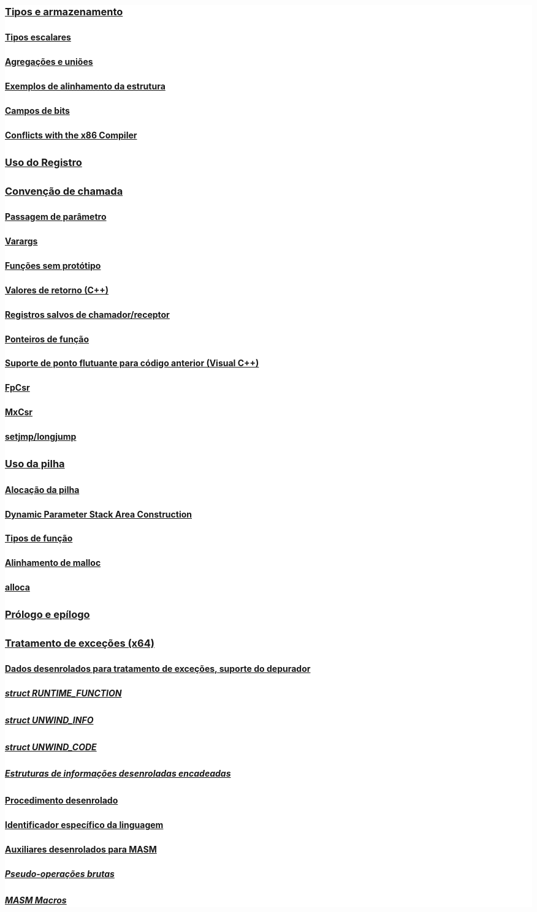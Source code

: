 ### [Tipos e armazenamento](types-and-storage.md)
#### [Tipos escalares](scalar-types.md)
#### [Agregações e uniões](aggregates-and-unions.md)
#### [Exemplos de alinhamento da estrutura](examples-of-structure-alignment.md)
#### [Campos de bits](bitfields.md)
#### [Conflicts with the x86 Compiler](TocOutOfQuery)
### [Uso do Registro](register-usage.md)
### [Convenção de chamada](calling-convention.md)
#### [Passagem de parâmetro](parameter-passing.md)
#### [Varargs](varargs.md)
#### [Funções sem protótipo](unprototyped-functions.md)
#### [Valores de retorno (C++)](return-values-cpp.md)
#### [Registros salvos de chamador/receptor](caller-callee-saved-registers.md)
#### [Ponteiros de função](function-pointers.md)
#### [Suporte de ponto flutuante para código anterior (Visual C++)](floating-point-support-for-older-code-visual-cpp.md)
#### [FpCsr](TocOutOfQuery)
#### [MxCsr](mxcsr.md)
#### [setjmp/longjump](setjmp-longjump.md)
### [Uso da pilha](stack-usage.md)
#### [Alocação da pilha](stack-allocation.md)
#### [Dynamic Parameter Stack Area Construction](TocOutOfQuery)
#### [Tipos de função](function-types.md)
#### [Alinhamento de malloc](malloc-alignment.md)
#### [alloca](alloca.md)
### [Prólogo e epílogo](prolog-and-epilog.md)
### [Tratamento de exceções (x64)](exception-handling-x64.md)
#### [Dados desenrolados para tratamento de exceções, suporte do depurador](unwind-data-for-exception-handling-debugger-support.md)
##### [struct RUNTIME_FUNCTION](struct-runtime-function.md)
##### [struct UNWIND_INFO](TocOutOfQuery)
##### [struct UNWIND_CODE](struct-unwind-code.md)
##### [Estruturas de informações desenroladas encadeadas](chained-unwind-info-structures.md)
#### [Procedimento desenrolado](unwind-procedure.md)
#### [Identificador específico da linguagem](language-specific-handler.md)
#### [Auxiliares desenrolados para MASM](unwind-helpers-for-masm.md)
##### [Pseudo-operações brutas](raw-pseudo-operations.md)
##### [MASM Macros](TocOutOfQuery)